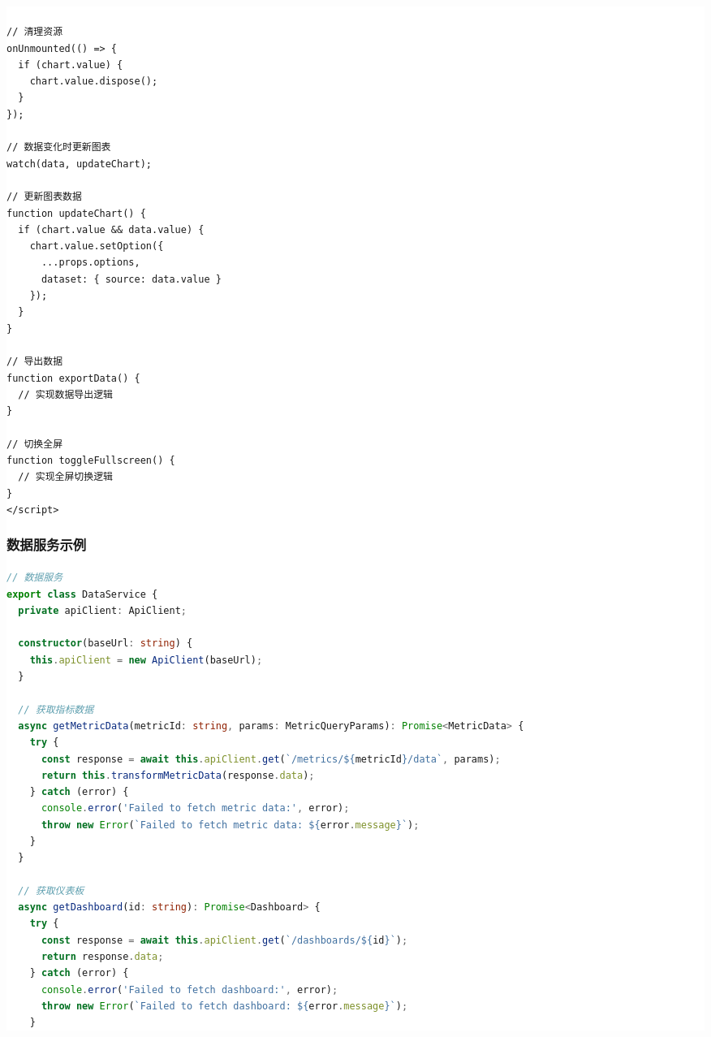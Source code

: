 ```vue

// 清理资源
onUnmounted(() => {
  if (chart.value) {
    chart.value.dispose();
  }
});

// 数据变化时更新图表
watch(data, updateChart);

// 更新图表数据
function updateChart() {
  if (chart.value && data.value) {
    chart.value.setOption({
      ...props.options,
      dataset: { source: data.value }
    });
  }
}

// 导出数据
function exportData() {
  // 实现数据导出逻辑
}

// 切换全屏
function toggleFullscreen() {
  // 实现全屏切换逻辑
}
</script>
```

### 数据服务示例
```typescript
// 数据服务
export class DataService {
  private apiClient: ApiClient;
  
  constructor(baseUrl: string) {
    this.apiClient = new ApiClient(baseUrl);
  }
  
  // 获取指标数据
  async getMetricData(metricId: string, params: MetricQueryParams): Promise<MetricData> {
    try {
      const response = await this.apiClient.get(`/metrics/${metricId}/data`, params);
      return this.transformMetricData(response.data);
    } catch (error) {
      console.error('Failed to fetch metric data:', error);
      throw new Error(`Failed to fetch metric data: ${error.message}`);
    }
  }
  
  // 获取仪表板
  async getDashboard(id: string): Promise<Dashboard> {
    try {
      const response = await this.apiClient.get(`/dashboards/${id}`);
      return response.data;
    } catch (error) {
      console.error('Failed to fetch dashboard:', error);
      throw new Error(`Failed to fetch dashboard: ${error.message}`);
    }
```